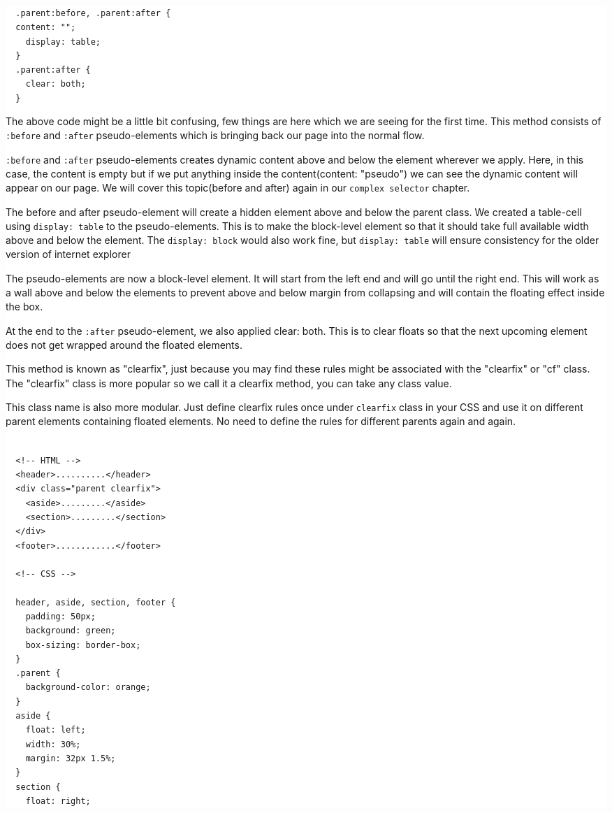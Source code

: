 ```
  .parent:before, .parent:after {
  content: "";
    display: table;
  }
  .parent:after {
    clear: both;
  }

```

The above code might be a little bit confusing, few things are here which we are seeing for the first time. This method consists of `:before` and `:after` pseudo-elements which is bringing back our page into the normal flow.

`:before` and `:after` pseudo-elements creates dynamic content above and below the element wherever we apply. Here, in this case, the content is empty but if we put anything inside the content(content: "pseudo") we can see the dynamic content will appear on our page. We will cover this topic(before and after) again in our `complex selector` chapter.

The before and after pseudo-element will create a hidden element above and below the parent class. We created a table-cell using `display: table` to the pseudo-elements. This is to make the block-level element so that it should take full available width above and below the element. The `display: block` would also work fine, but `display: table` will ensure consistency for the older version of internet explorer

The pseudo-elements are now a block-level element. It will start from the left end and will go until the right end. This will work as a wall above and below the elements to prevent above and below margin from collapsing and will contain the floating effect inside the box.

At the end to the `:after` pseudo-element, we also applied clear: both. This is to clear floats so that the next upcoming element does not get wrapped around the floated elements.

This method is known as "clearfix", just because you may find these rules might be associated with the "clearfix" or "cf" class. The "clearfix" class is more popular so we call it a clearfix method, you can take any class value.

This class name is also more modular. Just define clearfix rules once under `clearfix` class in your CSS and use it on different parent elements containing floated elements. No need to define the rules for different parents again and again.

```

  <!-- HTML -->
  <header>..........</header>
  <div class="parent clearfix">
    <aside>.........</aside>
    <section>.........</section>
  </div>
  <footer>............</footer>

  <!-- CSS -->

  header, aside, section, footer {
    padding: 50px;
    background: green;
    box-sizing: border-box;
  }
  .parent {
    background-color: orange;
  }
  aside {
    float: left;
    width: 30%;
    margin: 32px 1.5%;
  }
  section {
    float: right;
```